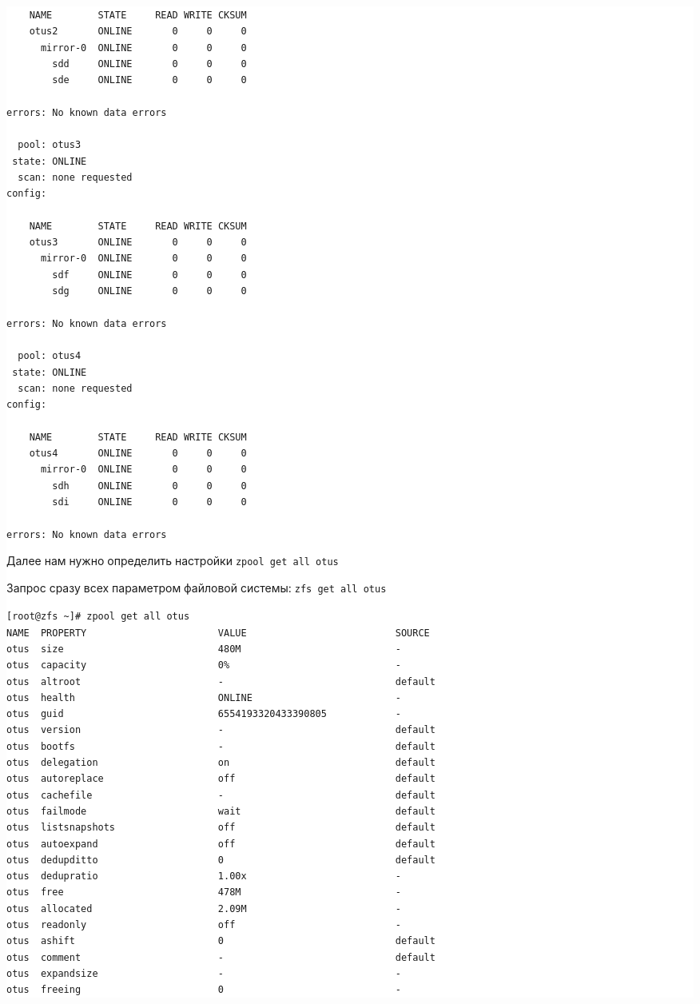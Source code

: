 ```
	NAME        STATE     READ WRITE CKSUM
	otus2       ONLINE       0     0     0
	  mirror-0  ONLINE       0     0     0
	    sdd     ONLINE       0     0     0
	    sde     ONLINE       0     0     0

errors: No known data errors

  pool: otus3
 state: ONLINE
  scan: none requested
config:

	NAME        STATE     READ WRITE CKSUM
	otus3       ONLINE       0     0     0
	  mirror-0  ONLINE       0     0     0
	    sdf     ONLINE       0     0     0
	    sdg     ONLINE       0     0     0

errors: No known data errors

  pool: otus4
 state: ONLINE
  scan: none requested
config:

	NAME        STATE     READ WRITE CKSUM
	otus4       ONLINE       0     0     0
	  mirror-0  ONLINE       0     0     0
	    sdh     ONLINE       0     0     0
	    sdi     ONLINE       0     0     0

errors: No known data errors
```
Далее нам нужно определить настройки
`zpool get all otus`

Запрос сразу всех параметром файловой системы: `zfs get all otus`

```
[root@zfs ~]# zpool get all otus
NAME  PROPERTY                       VALUE                          SOURCE
otus  size                           480M                           -
otus  capacity                       0%                             -
otus  altroot                        -                              default
otus  health                         ONLINE                         -
otus  guid                           6554193320433390805            -
otus  version                        -                              default
otus  bootfs                         -                              default
otus  delegation                     on                             default
otus  autoreplace                    off                            default
otus  cachefile                      -                              default
otus  failmode                       wait                           default
otus  listsnapshots                  off                            default
otus  autoexpand                     off                            default
otus  dedupditto                     0                              default
otus  dedupratio                     1.00x                          -
otus  free                           478M                           -
otus  allocated                      2.09M                          -
otus  readonly                       off                            -
otus  ashift                         0                              default
otus  comment                        -                              default
otus  expandsize                     -                              -
otus  freeing                        0                              -
```